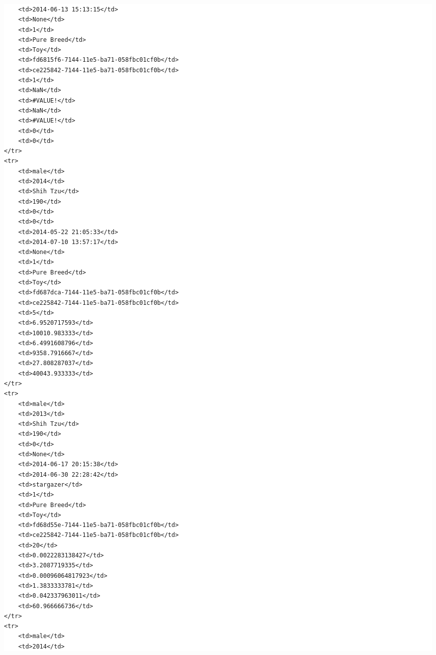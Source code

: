         <td>2014-06-13 15:13:15</td>
        <td>None</td>
        <td>1</td>
        <td>Pure Breed</td>
        <td>Toy</td>
        <td>fd6815f6-7144-11e5-ba71-058fbc01cf0b</td>
        <td>ce225842-7144-11e5-ba71-058fbc01cf0b</td>
        <td>1</td>
        <td>NaN</td>
        <td>#VALUE!</td>
        <td>NaN</td>
        <td>#VALUE!</td>
        <td>0</td>
        <td>0</td>
    </tr>
    <tr>
        <td>male</td>
        <td>2014</td>
        <td>Shih Tzu</td>
        <td>190</td>
        <td>0</td>
        <td>0</td>
        <td>2014-05-22 21:05:33</td>
        <td>2014-07-10 13:57:17</td>
        <td>None</td>
        <td>1</td>
        <td>Pure Breed</td>
        <td>Toy</td>
        <td>fd687dca-7144-11e5-ba71-058fbc01cf0b</td>
        <td>ce225842-7144-11e5-ba71-058fbc01cf0b</td>
        <td>5</td>
        <td>6.9520717593</td>
        <td>10010.983333</td>
        <td>6.4991608796</td>
        <td>9358.7916667</td>
        <td>27.808287037</td>
        <td>40043.933333</td>
    </tr>
    <tr>
        <td>male</td>
        <td>2013</td>
        <td>Shih Tzu</td>
        <td>190</td>
        <td>0</td>
        <td>None</td>
        <td>2014-06-17 20:15:38</td>
        <td>2014-06-30 22:28:42</td>
        <td>stargazer</td>
        <td>1</td>
        <td>Pure Breed</td>
        <td>Toy</td>
        <td>fd68d55e-7144-11e5-ba71-058fbc01cf0b</td>
        <td>ce225842-7144-11e5-ba71-058fbc01cf0b</td>
        <td>20</td>
        <td>0.0022283138427</td>
        <td>3.2087719335</td>
        <td>0.00096064817923</td>
        <td>1.3833333781</td>
        <td>0.042337963011</td>
        <td>60.966666736</td>
    </tr>
    <tr>
        <td>male</td>
        <td>2014</td>